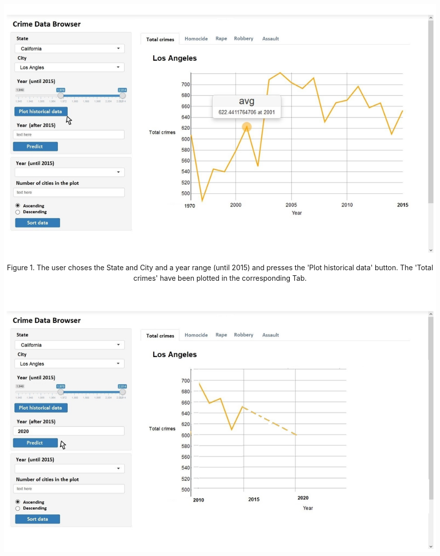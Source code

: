  <br>
 <center>
 <img src="../img/pic18.jpg" width="850px"/>
 </center>
 <p style="text-align:center">
 Figure 1. The user choses the State and City and a year range (until 2015) and presses the 'Plot historical data' button. The 'Total crimes' have been plotted in the corresponding Tab.
 </p>
 <br>

 <br>
 <center>
 <img src="../img/pic19.jpg" width="850px"/>
 </center>
 <p style="text-align:center">